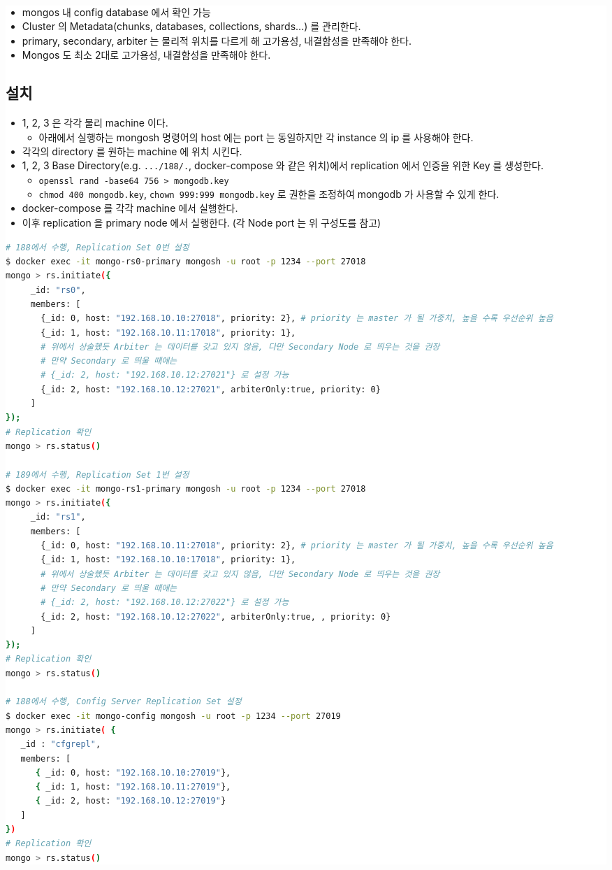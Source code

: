   - mongos 내 config database 에서 확인 가능
  - Cluster 의 Metadata(chunks, databases, collections, shards...) 를 관리한다.
- primary, secondary, arbiter 는 물리적 위치를 다르게 해 고가용성, 내결함성을 만족해야 한다.
- Mongos 도 최소 2대로 고가용성, 내결함성을 만족해야 한다.
  
## 설치
- 1, 2, 3 은 각각 물리 machine 이다.
  - 아래에서 실행하는 mongosh 명령어의 host 에는 port 는 동일하지만 각 instance 의 ip 를 사용해야 한다.
- 각각의 directory 를 원하는 machine 에 위치 시킨다.
- 1, 2, 3 Base Directory(e.g. `.../188/.`, docker-compose 와 같은 위치)에서 replication 에서 인증을 위한 Key 를 생성한다.
  - `openssl rand -base64 756 > mongodb.key`
  - `chmod 400 mongodb.key`, `chown 999:999 mongodb.key` 로 권한을 조정하여 mongodb 가 사용할 수 있게 한다.
- docker-compose 를 각각 machine 에서 실행한다.
- 이후 replication 을 primary node 에서 실행한다. (각 Node port 는 위 구성도를 참고)
```bash
# 188에서 수행, Replication Set 0번 설정
$ docker exec -it mongo-rs0-primary mongosh -u root -p 1234 --port 27018
mongo > rs.initiate({
	 _id: "rs0",
	 members: [
	   {_id: 0, host: "192.168.10.10:27018", priority: 2}, # priority 는 master 가 될 가중치, 높을 수록 우선순위 높음
	   {_id: 1, host: "192.168.10.11:17018", priority: 1},
	   # 위에서 상술했듯 Arbiter 는 데이터를 갖고 있지 않음, 다만 Secondary Node 로 띄우는 것을 권장
	   # 만약 Secondary 로 띄울 때에는
	   # {_id: 2, host: "192.168.10.12:27021"} 로 설정 가능 
	   {_id: 2, host: "192.168.10.12:27021", arbiterOnly:true, priority: 0} 
	 ]
});
# Replication 확인
mongo > rs.status()

# 189에서 수행, Replication Set 1번 설정
$ docker exec -it mongo-rs1-primary mongosh -u root -p 1234 --port 27018
mongo > rs.initiate({
	 _id: "rs1",
	 members: [
	   {_id: 0, host: "192.168.10.11:27018", priority: 2}, # priority 는 master 가 될 가중치, 높을 수록 우선순위 높음
	   {_id: 1, host: "192.168.10.10:17018", priority: 1},
	   # 위에서 상술했듯 Arbiter 는 데이터를 갖고 있지 않음, 다만 Secondary Node 로 띄우는 것을 권장
	   # 만약 Secondary 로 띄울 때에는
	   # {_id: 2, host: "192.168.10.12:27022"} 로 설정 가능 
	   {_id: 2, host: "192.168.10.12:27022", arbiterOnly:true, , priority: 0}
	 ]
});
# Replication 확인
mongo > rs.status()

# 188에서 수행, Config Server Replication Set 설정
$ docker exec -it mongo-config mongosh -u root -p 1234 --port 27019
mongo > rs.initiate( {
   _id : "cfgrepl",
   members: [
      { _id: 0, host: "192.168.10.10:27019"},
      { _id: 1, host: "192.168.10.11:27019"},
      { _id: 2, host: "192.168.10.12:27019"}
   ]
})
# Replication 확인
mongo > rs.status()
```